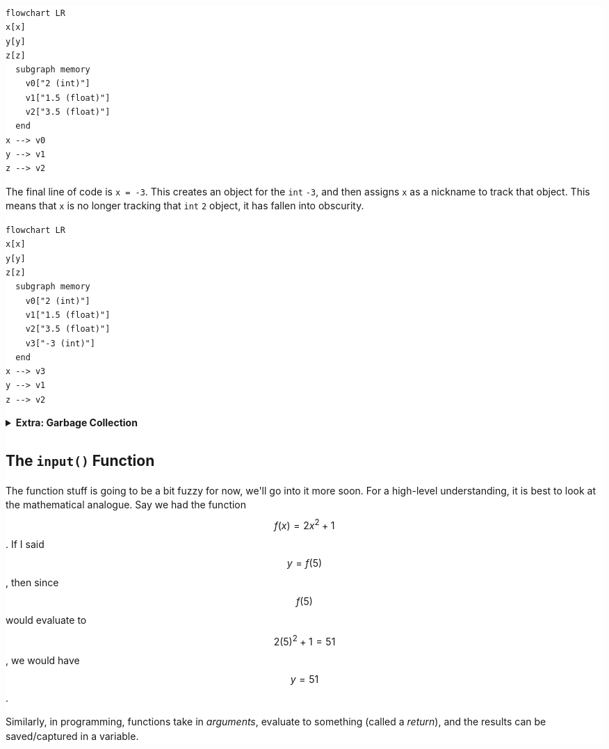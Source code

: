 ```mermaid
flowchart LR
x[x]
y[y]
z[z]
  subgraph memory
    v0["2 (int)"]
    v1["1.5 (float)"]
    v2["3.5 (float)"]
  end
x --> v0
y --> v1
z --> v2
```
</TabItem>
<TabItem value="x-again" label="x = -3" default>

The final line of code is `x = -3`.
This creates an object for the `int` `-3`,
and then assigns `x` as a nickname to track that object.
This means that `x` is no longer tracking that `int` `2` object,
it has fallen into obscurity.

```mermaid
flowchart LR
x[x]
y[y]
z[z]
  subgraph memory
    v0["2 (int)"]
    v1["1.5 (float)"]
    v2["3.5 (float)"]
    v3["-3 (int)"]
  end
x --> v3
y --> v1
z --> v2
```

<details><summary><b>Extra: Garbage Collection</b></summary></details>

</TabItem>
</Tabs>

## The `input()` Function

The function stuff is going to be a bit fuzzy for now, we'll go into it more soon.
For a high-level understanding, it is best to look at the mathematical analogue.
Say we had the function $$f(x) = 2x^2 +1$$.
If I said $$y = f(5)$$, then since $$f(5)$$ would evaluate to $$2(5)^2 + 1 = 51$$,
we would have $$y = 51$$.

Similarly, in programming, functions take in *arguments*, evaluate to something
(called a *return*), and the results can be saved/captured in a variable.
